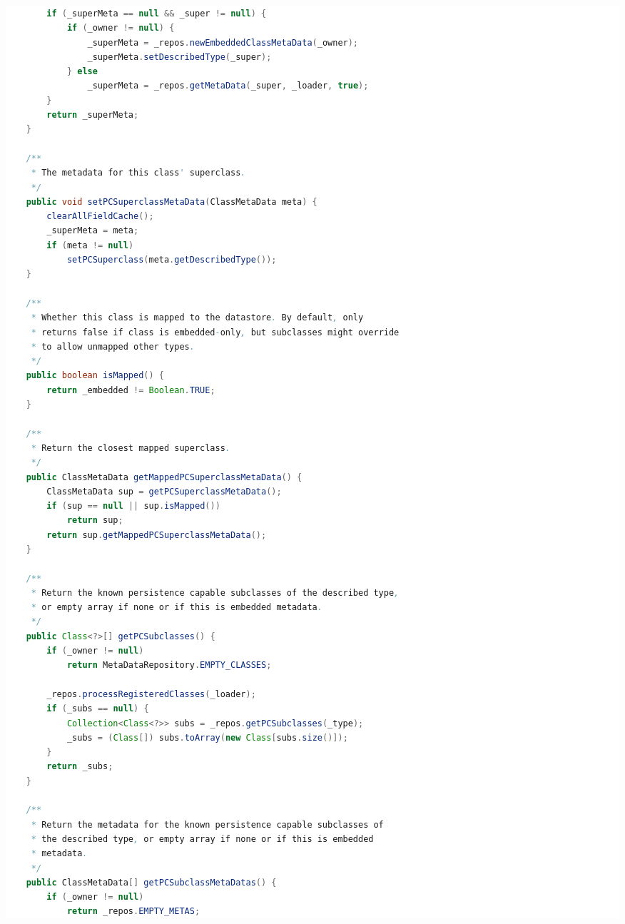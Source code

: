 ```java
        if (_superMeta == null && _super != null) {
            if (_owner != null) {
                _superMeta = _repos.newEmbeddedClassMetaData(_owner);
                _superMeta.setDescribedType(_super);
            } else
                _superMeta = _repos.getMetaData(_super, _loader, true);
        }
        return _superMeta;
    }

    /**
     * The metadata for this class' superclass.
     */
    public void setPCSuperclassMetaData(ClassMetaData meta) {
        clearAllFieldCache();
        _superMeta = meta;
        if (meta != null)
            setPCSuperclass(meta.getDescribedType());
    }

    /**
     * Whether this class is mapped to the datastore. By default, only
     * returns false if class is embedded-only, but subclasses might override
     * to allow unmapped other types.
     */
    public boolean isMapped() {
        return _embedded != Boolean.TRUE;
    }

    /**
     * Return the closest mapped superclass.
     */
    public ClassMetaData getMappedPCSuperclassMetaData() {
        ClassMetaData sup = getPCSuperclassMetaData();
        if (sup == null || sup.isMapped())
            return sup;
        return sup.getMappedPCSuperclassMetaData();
    }

    /**
     * Return the known persistence capable subclasses of the described type,
     * or empty array if none or if this is embedded metadata.
     */
    public Class<?>[] getPCSubclasses() {
        if (_owner != null)
            return MetaDataRepository.EMPTY_CLASSES;

        _repos.processRegisteredClasses(_loader);
        if (_subs == null) {
            Collection<Class<?>> subs = _repos.getPCSubclasses(_type);
            _subs = (Class[]) subs.toArray(new Class[subs.size()]);
        }
        return _subs;
    }

    /**
     * Return the metadata for the known persistence capable subclasses of
     * the described type, or empty array if none or if this is embedded
     * metadata.
     */
    public ClassMetaData[] getPCSubclassMetaDatas() {
        if (_owner != null)
            return _repos.EMPTY_METAS;
```
